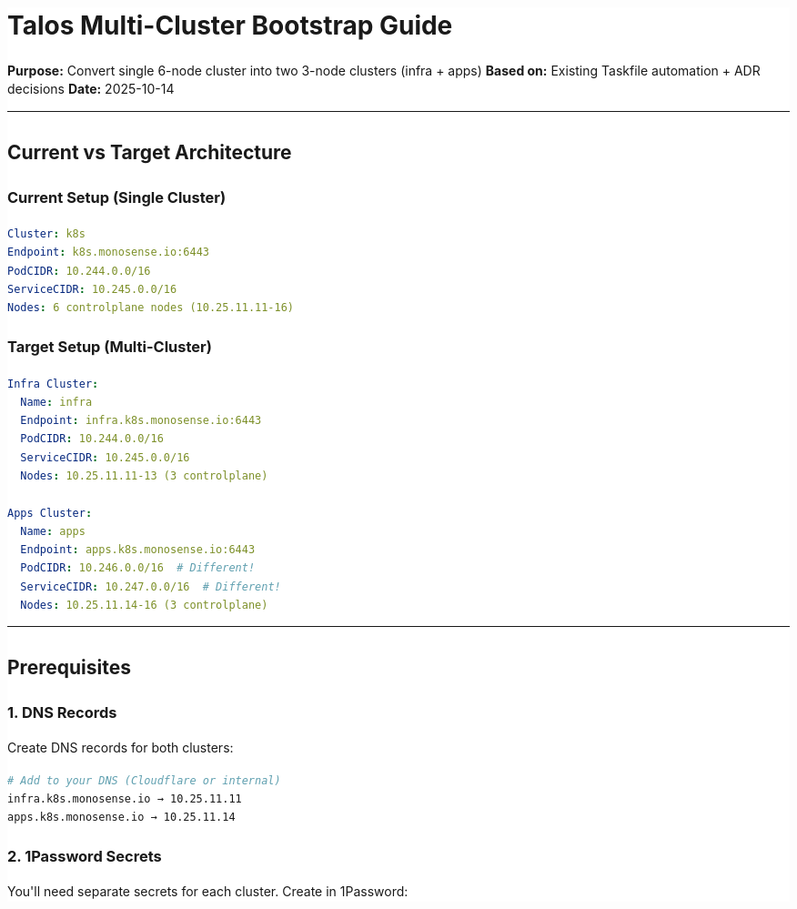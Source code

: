 # Talos Multi-Cluster Bootstrap Guide

**Purpose:** Convert single 6-node cluster into two 3-node clusters (infra + apps)
**Based on:** Existing Taskfile automation + ADR decisions
**Date:** 2025-10-14

---

## Current vs Target Architecture

### Current Setup (Single Cluster)
```yaml
Cluster: k8s
Endpoint: k8s.monosense.io:6443
PodCIDR: 10.244.0.0/16
ServiceCIDR: 10.245.0.0/16
Nodes: 6 controlplane nodes (10.25.11.11-16)
```

### Target Setup (Multi-Cluster)
```yaml
Infra Cluster:
  Name: infra
  Endpoint: infra.k8s.monosense.io:6443
  PodCIDR: 10.244.0.0/16
  ServiceCIDR: 10.245.0.0/16
  Nodes: 10.25.11.11-13 (3 controlplane)

Apps Cluster:
  Name: apps
  Endpoint: apps.k8s.monosense.io:6443
  PodCIDR: 10.246.0.0/16  # Different!
  ServiceCIDR: 10.247.0.0/16  # Different!
  Nodes: 10.25.11.14-16 (3 controlplane)
```

---

## Prerequisites

### 1. DNS Records
Create DNS records for both clusters:
```bash
# Add to your DNS (Cloudflare or internal)
infra.k8s.monosense.io → 10.25.11.11
apps.k8s.monosense.io → 10.25.11.14
```

### 2. 1Password Secrets
You'll need separate secrets for each cluster. Create in 1Password:
